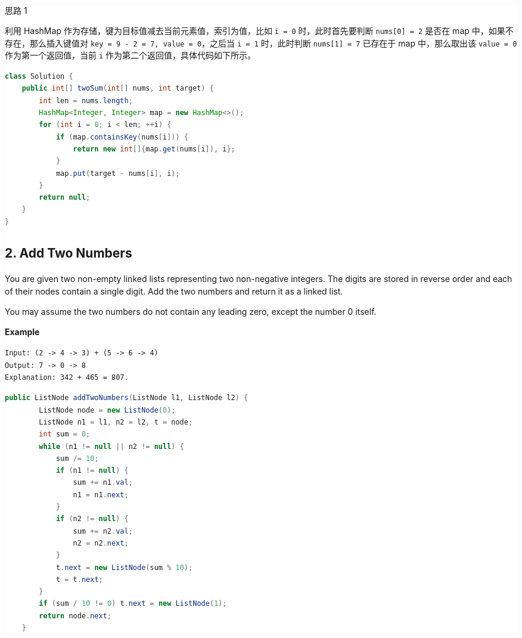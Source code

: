 思路 1

利用 HashMap 作为存储，键为目标值减去当前元素值，索引为值，比如 `i = 0` 时，此时首先要判断 `nums[0] = 2` 是否在 map 中，如果不存在，那么插入键值对 `key = 9 - 2 = 7, value = 0`，之后当 `i = 1` 时，此时判断 `nums[1] = 7` 已存在于 map 中，那么取出该 `value = 0` 作为第一个返回值，当前 `i` 作为第二个返回值，具体代码如下所示。

```java
class Solution {
    public int[] twoSum(int[] nums, int target) {
        int len = nums.length;
        HashMap<Integer, Integer> map = new HashMap<>();
        for (int i = 0; i < len; ++i) {
            if (map.containsKey(nums[i])) {
                return new int[]{map.get(nums[i]), i};
            }
            map.put(target - nums[i], i);
        }
        return null;
    }
}
```



## 2. Add Two Numbers

You are given two non-empty linked lists representing two non-negative integers. The digits are stored in reverse order and each of their nodes contain a single digit. Add the two numbers and return it as a linked list.

You may assume the two numbers do not contain any leading zero, except the number 0 itself.

**Example**

```
Input: (2 -> 4 -> 3) + (5 -> 6 -> 4)
Output: 7 -> 0 -> 8
Explanation: 342 + 465 = 807.
```




```java
public ListNode addTwoNumbers(ListNode l1, ListNode l2) {
        ListNode node = new ListNode(0);
        ListNode n1 = l1, n2 = l2, t = node;
        int sum = 0;
        while (n1 != null || n2 != null) {
            sum /= 10;
            if (n1 != null) {
                sum += n1.val;
                n1 = n1.next;
            }
            if (n2 != null) {
                sum += n2.val;
                n2 = n2.next;
            }
            t.next = new ListNode(sum % 10);
            t = t.next;
        }
        if (sum / 10 != 0) t.next = new ListNode(1);
        return node.next;
    }
```
